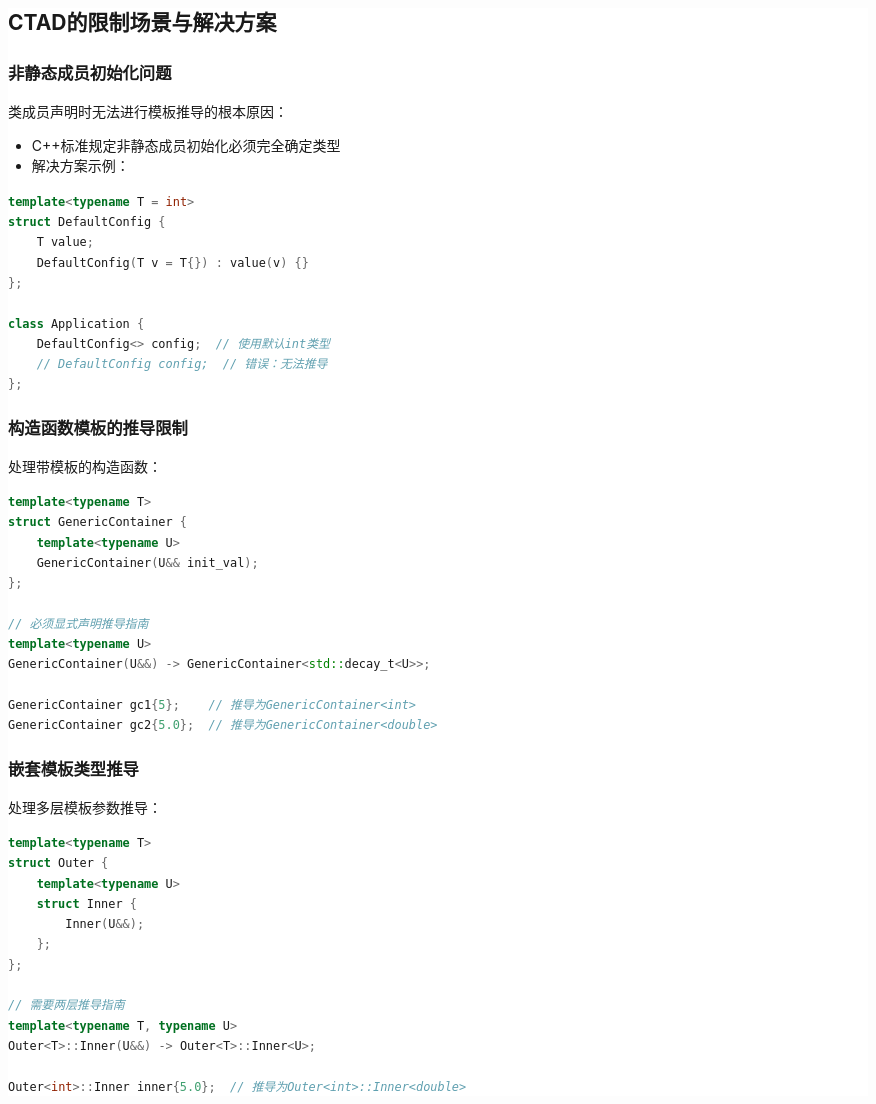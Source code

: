 ## CTAD的限制场景与解决方案

### 非静态成员初始化问题

类成员声明时无法进行模板推导的根本原因：

- C++标准规定非静态成员初始化必须完全确定类型
- 解决方案示例：

```cpp
template<typename T = int>
struct DefaultConfig {
    T value;
    DefaultConfig(T v = T{}) : value(v) {}
};

class Application {
    DefaultConfig<> config;  // 使用默认int类型
    // DefaultConfig config;  // 错误：无法推导
};
```

### 构造函数模板的推导限制

处理带模板的构造函数：

```cpp
template<typename T>
struct GenericContainer {
    template<typename U>
    GenericContainer(U&& init_val);
};

// 必须显式声明推导指南
template<typename U>
GenericContainer(U&&) -> GenericContainer<std::decay_t<U>>;

GenericContainer gc1{5};    // 推导为GenericContainer<int>
GenericContainer gc2{5.0};  // 推导为GenericContainer<double>
```

### 嵌套模板类型推导

处理多层模板参数推导：

```cpp
template<typename T>
struct Outer {
    template<typename U>
    struct Inner {
        Inner(U&&);
    };
};

// 需要两层推导指南
template<typename T, typename U>
Outer<T>::Inner(U&&) -> Outer<T>::Inner<U>;

Outer<int>::Inner inner{5.0};  // 推导为Outer<int>::Inner<double>
```
